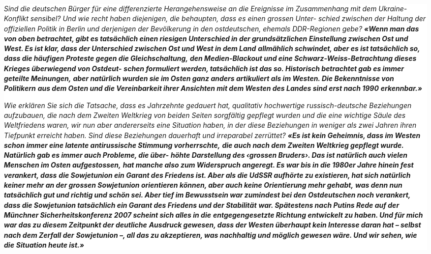 _Sind die deutschen Bürger für eine differenzierte Herangehensweise an die Ereignisse im Zusammenhang mit_
_dem Ukraine-Konflikt sensibel? Und wie recht haben diejenigen, die behaupten, dass es einen grossen Unter-_
_schied zwischen der Haltung der offiziellen Politik in Berlin und derjenigen der Bevölkerung in den ostdeutschen,_
_ehemals DDR-Regionen gebe?_
**_«Wenn man das von oben betrachtet, gibt es tatsächlich einen riesigen Unterschied in der grundsätzlichen_**
**_Einstellung zwischen Ost und West. Es ist klar, dass der Unterschied zwischen Ost und West in dem Land_**
**_allmählich schwindet, aber es ist tatsächlich so, dass die häufigen Proteste gegen die Gleichschaltung,_**
**_den Medien-Blackout und eine Schwarz-Weiss-Betrachtung dieses Krieges überwiegend von Ostdeut-_**
**_schen formuliert werden, tatsächlich ist das so. Historisch betrachtet gab es immer geteilte Meinungen,_**
**_aber natürlich wurden sie im Osten ganz anders artikuliert als im Westen. Die Bekenntnisse von Politikern_**
**_aus dem Osten und die Vereinbarkeit ihrer Ansichten mit dem Westen des Landes sind erst nach 1990_**
**_erkennbar.»_**

_Wie erklären Sie sich die Tatsache, dass es Jahrzehnte gedauert hat, qualitativ hochwertige russisch-deutsche_
_Beziehungen aufzubauen, die nach dem Zweiten Weltkrieg von beiden Seiten sorgfältig gepflegt wurden und_
_die eine wichtige Säule des Weltfriedens waren, wir nun aber andererseits eine Situation haben, in der diese_
_Beziehungen in weniger als zwei Jahren ihren Tiefpunkt erreicht haben. Sind diese Beziehungen dauerhaft und_
_irreparabel zerrüttet?_
**_«Es ist kein Geheimnis, dass im Westen schon immer eine latente antirussische Stimmung vorherrschte,_**
**_die auch nach dem Zweiten Weltkrieg gepflegt wurde. Natürlich gab es immer auch Probleme, die über-_**
**_höhte Darstellung des ‹grossen Bruders›. Das ist natürlich auch vielen Menschen im Osten aufgestossen,_**
**_hat manche also zum Widerspruch angeregt. Es war bis in die 1980er Jahre hinein fest verankert, dass_**
**_die Sowjetunion ein Garant des Friedens ist. Aber als die UdSSR aufhörte zu existieren, hat sich natürlich_**
**_keiner mehr an der grossen Sowjetunion orientieren können, aber auch keine Orientierung mehr gehabt,_**
**_was denn nun tatsächlich gut und richtig und schön sei. Aber tief im Bewusstsein war zumindest bei den_**
**_Ostdeutschen noch verankert, dass die Sowjetunion tatsächlich ein Garant des Friedens und der Stabilität_**
**_war. Spätestens nach Putins Rede auf der Münchner Sicherheitskonferenz 2007 scheint sich alles in die_**
**_entgegengesetzte Richtung entwickelt zu haben. Und für mich war das zu diesem Zeitpunkt der deutliche_**
**_Ausdruck gewesen, dass der Westen überhaupt kein Interesse daran hat – selbst nach dem Zerfall der_**
**_Sowjetunion –, all das zu akzeptieren, was nachhaltig und möglich gewesen wäre. Und wir sehen, wie die_**
**_Situation heute ist.»_**
